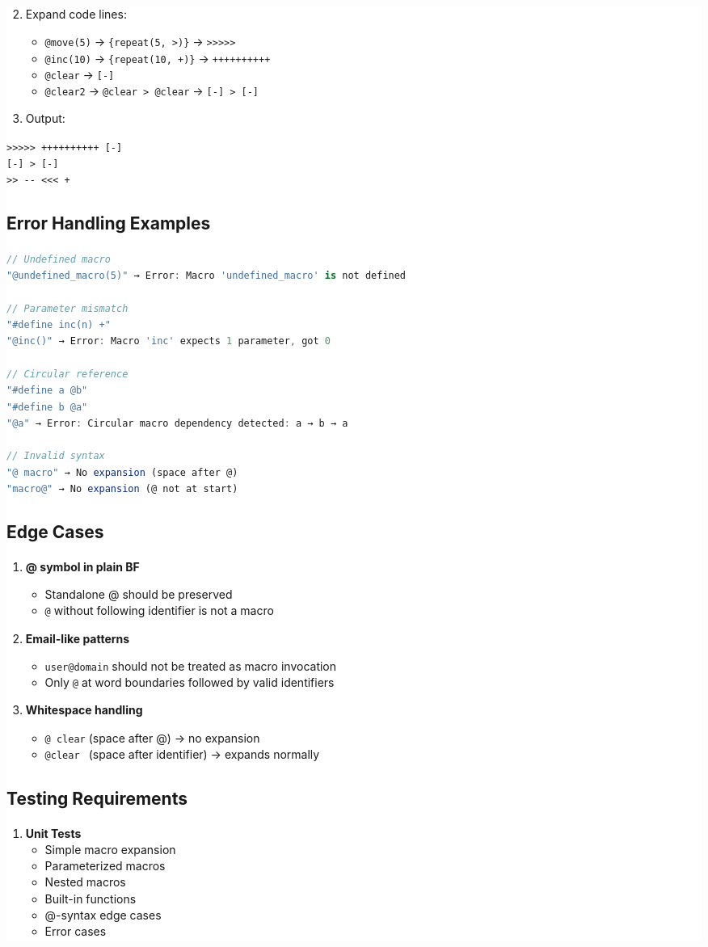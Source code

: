 2. Expand code lines:
    - `@move(5)` → `{repeat(5, >)}` → `>>>>>`
    - `@inc(10)` → `{repeat(10, +)}` → `++++++++++`
    - `@clear` → `[-]`
    - `@clear2` → `@clear > @clear` → `[-] > [-]`

3. Output:
```
>>>>> ++++++++++ [-]
[-] > [-]
>> -- <<< +
```

## Error Handling Examples

```typescript
// Undefined macro
"@undefined_macro(5)" → Error: Macro 'undefined_macro' is not defined

// Parameter mismatch  
"#define inc(n) +"
"@inc()" → Error: Macro 'inc' expects 1 parameter, got 0

// Circular reference
"#define a @b"
"#define b @a"
"@a" → Error: Circular macro dependency detected: a → b → a

// Invalid syntax
"@ macro" → No expansion (space after @)
"macro@" → No expansion (@ not at start)
```

## Edge Cases

1. **@ symbol in plain BF**
    - Standalone @ should be preserved
    - `@` without following identifier is not a macro

2. **Email-like patterns**
    - `user@domain` should not be treated as macro invocation
    - Only `@` at word boundaries followed by valid identifiers

3. **Whitespace handling**
    - `@ clear` (space after @) → no expansion
    - `@clear ` (space after identifier) → expands normally

## Testing Requirements

1. **Unit Tests**
    - Simple macro expansion
    - Parameterized macros
    - Nested macros
    - Built-in functions
    - @-syntax edge cases
    - Error cases
